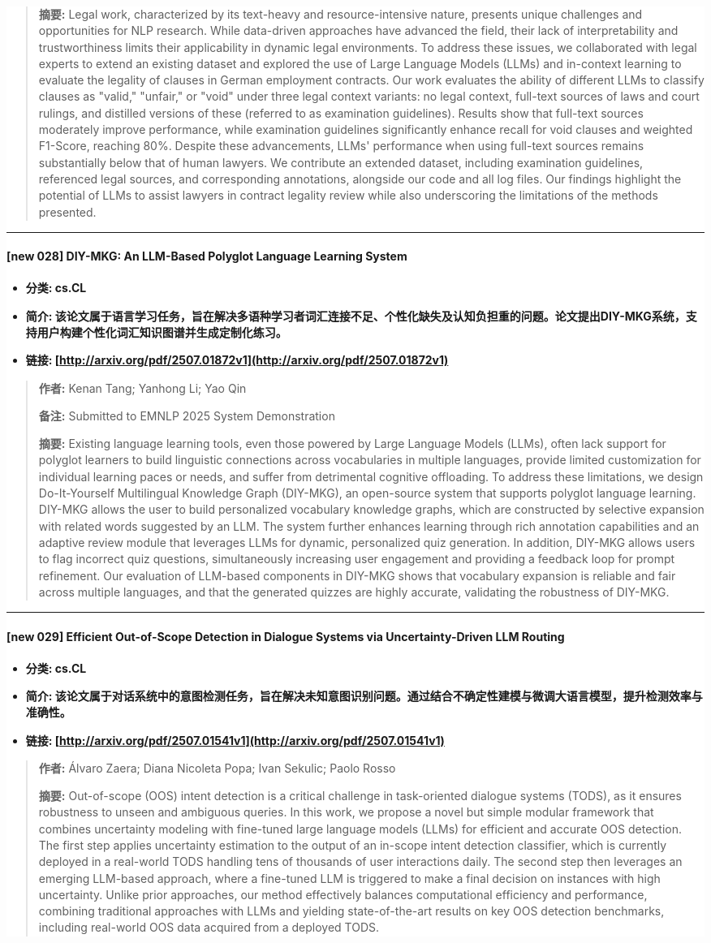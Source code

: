 > **摘要:** Legal work, characterized by its text-heavy and resource-intensive nature, presents unique challenges and opportunities for NLP research. While data-driven approaches have advanced the field, their lack of interpretability and trustworthiness limits their applicability in dynamic legal environments. To address these issues, we collaborated with legal experts to extend an existing dataset and explored the use of Large Language Models (LLMs) and in-context learning to evaluate the legality of clauses in German employment contracts. Our work evaluates the ability of different LLMs to classify clauses as "valid," "unfair," or "void" under three legal context variants: no legal context, full-text sources of laws and court rulings, and distilled versions of these (referred to as examination guidelines). Results show that full-text sources moderately improve performance, while examination guidelines significantly enhance recall for void clauses and weighted F1-Score, reaching 80\%. Despite these advancements, LLMs' performance when using full-text sources remains substantially below that of human lawyers. We contribute an extended dataset, including examination guidelines, referenced legal sources, and corresponding annotations, alongside our code and all log files. Our findings highlight the potential of LLMs to assist lawyers in contract legality review while also underscoring the limitations of the methods presented.
>
---
#### [new 028] DIY-MKG: An LLM-Based Polyglot Language Learning System
- **分类: cs.CL**

- **简介: 该论文属于语言学习任务，旨在解决多语种学习者词汇连接不足、个性化缺失及认知负担重的问题。论文提出DIY-MKG系统，支持用户构建个性化词汇知识图谱并生成定制化练习。**

- **链接: [http://arxiv.org/pdf/2507.01872v1](http://arxiv.org/pdf/2507.01872v1)**

> **作者:** Kenan Tang; Yanhong Li; Yao Qin
>
> **备注:** Submitted to EMNLP 2025 System Demonstration
>
> **摘要:** Existing language learning tools, even those powered by Large Language Models (LLMs), often lack support for polyglot learners to build linguistic connections across vocabularies in multiple languages, provide limited customization for individual learning paces or needs, and suffer from detrimental cognitive offloading. To address these limitations, we design Do-It-Yourself Multilingual Knowledge Graph (DIY-MKG), an open-source system that supports polyglot language learning. DIY-MKG allows the user to build personalized vocabulary knowledge graphs, which are constructed by selective expansion with related words suggested by an LLM. The system further enhances learning through rich annotation capabilities and an adaptive review module that leverages LLMs for dynamic, personalized quiz generation. In addition, DIY-MKG allows users to flag incorrect quiz questions, simultaneously increasing user engagement and providing a feedback loop for prompt refinement. Our evaluation of LLM-based components in DIY-MKG shows that vocabulary expansion is reliable and fair across multiple languages, and that the generated quizzes are highly accurate, validating the robustness of DIY-MKG.
>
---
#### [new 029] Efficient Out-of-Scope Detection in Dialogue Systems via Uncertainty-Driven LLM Routing
- **分类: cs.CL**

- **简介: 该论文属于对话系统中的意图检测任务，旨在解决未知意图识别问题。通过结合不确定性建模与微调大语言模型，提升检测效率与准确性。**

- **链接: [http://arxiv.org/pdf/2507.01541v1](http://arxiv.org/pdf/2507.01541v1)**

> **作者:** Álvaro Zaera; Diana Nicoleta Popa; Ivan Sekulic; Paolo Rosso
>
> **摘要:** Out-of-scope (OOS) intent detection is a critical challenge in task-oriented dialogue systems (TODS), as it ensures robustness to unseen and ambiguous queries. In this work, we propose a novel but simple modular framework that combines uncertainty modeling with fine-tuned large language models (LLMs) for efficient and accurate OOS detection. The first step applies uncertainty estimation to the output of an in-scope intent detection classifier, which is currently deployed in a real-world TODS handling tens of thousands of user interactions daily. The second step then leverages an emerging LLM-based approach, where a fine-tuned LLM is triggered to make a final decision on instances with high uncertainty. Unlike prior approaches, our method effectively balances computational efficiency and performance, combining traditional approaches with LLMs and yielding state-of-the-art results on key OOS detection benchmarks, including real-world OOS data acquired from a deployed TODS.
>